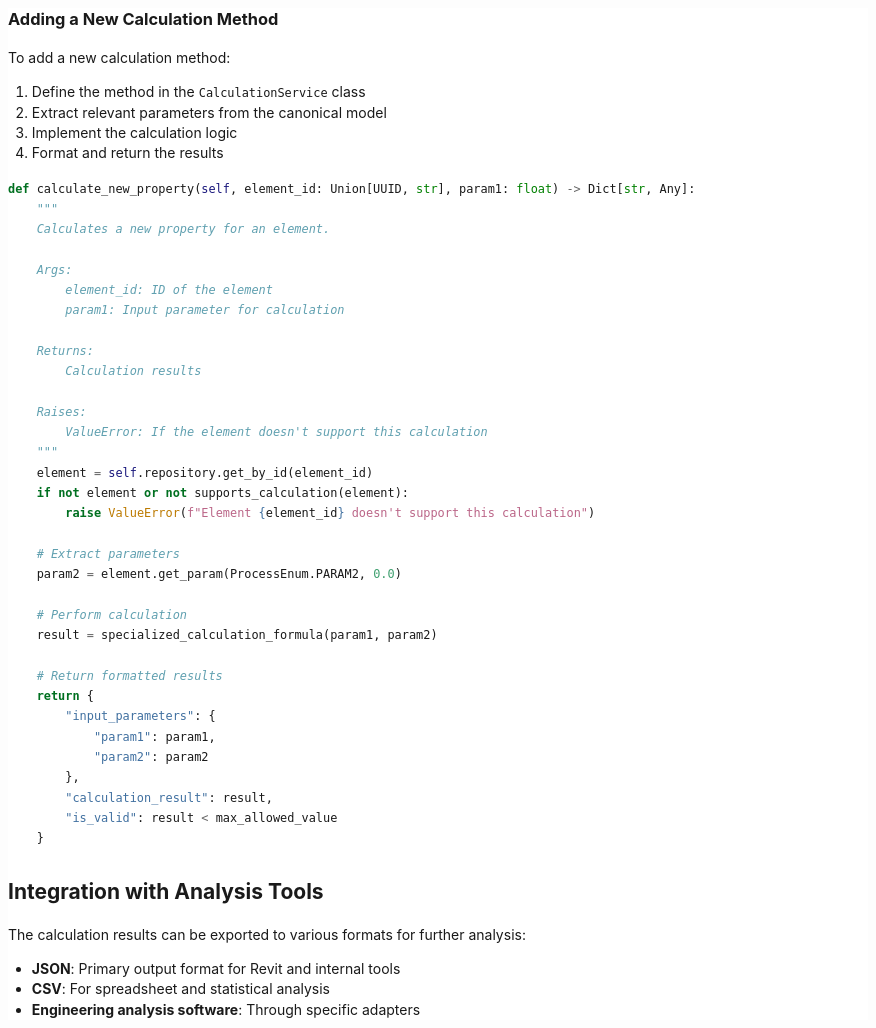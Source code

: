 ### Adding a New Calculation Method

To add a new calculation method:

1. Define the method in the `CalculationService` class
2. Extract relevant parameters from the canonical model
3. Implement the calculation logic
4. Format and return the results

```python
def calculate_new_property(self, element_id: Union[UUID, str], param1: float) -> Dict[str, Any]:
    """
    Calculates a new property for an element.
    
    Args:
        element_id: ID of the element
        param1: Input parameter for calculation
        
    Returns:
        Calculation results
        
    Raises:
        ValueError: If the element doesn't support this calculation
    """
    element = self.repository.get_by_id(element_id)
    if not element or not supports_calculation(element):
        raise ValueError(f"Element {element_id} doesn't support this calculation")
    
    # Extract parameters
    param2 = element.get_param(ProcessEnum.PARAM2, 0.0)
    
    # Perform calculation
    result = specialized_calculation_formula(param1, param2)
    
    # Return formatted results
    return {
        "input_parameters": {
            "param1": param1,
            "param2": param2
        },
        "calculation_result": result,
        "is_valid": result < max_allowed_value
    }
```

## Integration with Analysis Tools

The calculation results can be exported to various formats for further analysis:

- **JSON**: Primary output format for Revit and internal tools
- **CSV**: For spreadsheet and statistical analysis
- **Engineering analysis software**: Through specific adapters

